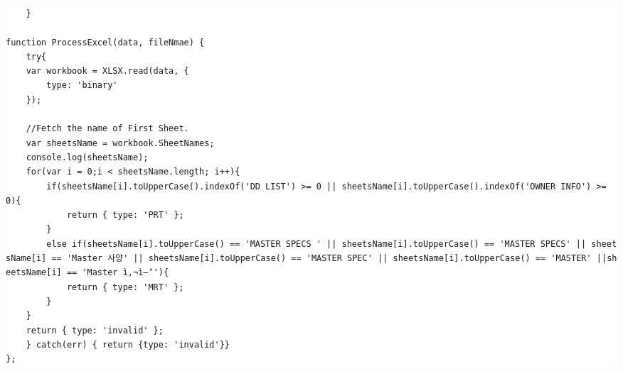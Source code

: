 		}

    function ProcessExcel(data, fileNmae) {
        try{
        var workbook = XLSX.read(data, {
            type: 'binary'
        });
 
        //Fetch the name of First Sheet.
        var sheetsName = workbook.SheetNames;
        console.log(sheetsName);
		for(var i = 0;i < sheetsName.length; i++){
			if(sheetsName[i].toUpperCase().indexOf('DD LIST') >= 0 || sheetsName[i].toUpperCase().indexOf('OWNER INFO') >= 0){
				return { type: 'PRT' };
			}
            else if(sheetsName[i].toUpperCase() == 'MASTER SPECS ' || sheetsName[i].toUpperCase() == 'MASTER SPECS' || sheetsName[i] == 'Master 사양' || sheetsName[i].toUpperCase() == 'MASTER SPEC' || sheetsName[i].toUpperCase() == 'MASTER' ||sheetsName[i] == 'Master ì‚¬ì–‘'){
				return { type: 'MRT' };
			}
		}
		return { type: 'invalid' };
        } catch(err) { return {type: 'invalid'}}
    };
</script>


</body></html>
